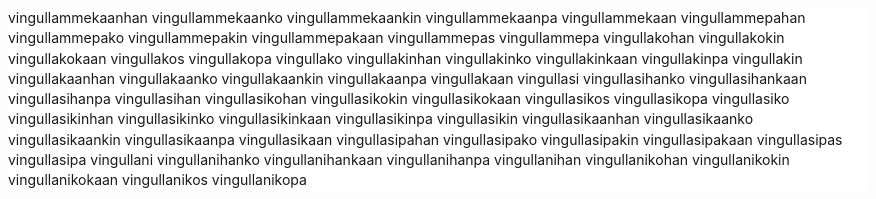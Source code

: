 vingullammekaanhan
vingullammekaanko
vingullammekaankin
vingullammekaanpa
vingullammekaan
vingullammepahan
vingullammepako
vingullammepakin
vingullammepakaan
vingullammepas
vingullammepa
vingullakohan
vingullakokin
vingullakokaan
vingullakos
vingullakopa
vingullako
vingullakinhan
vingullakinko
vingullakinkaan
vingullakinpa
vingullakin
vingullakaanhan
vingullakaanko
vingullakaankin
vingullakaanpa
vingullakaan
vingullasi
vingullasihanko
vingullasihankaan
vingullasihanpa
vingullasihan
vingullasikohan
vingullasikokin
vingullasikokaan
vingullasikos
vingullasikopa
vingullasiko
vingullasikinhan
vingullasikinko
vingullasikinkaan
vingullasikinpa
vingullasikin
vingullasikaanhan
vingullasikaanko
vingullasikaankin
vingullasikaanpa
vingullasikaan
vingullasipahan
vingullasipako
vingullasipakin
vingullasipakaan
vingullasipas
vingullasipa
vingullani
vingullanihanko
vingullanihankaan
vingullanihanpa
vingullanihan
vingullanikohan
vingullanikokin
vingullanikokaan
vingullanikos
vingullanikopa